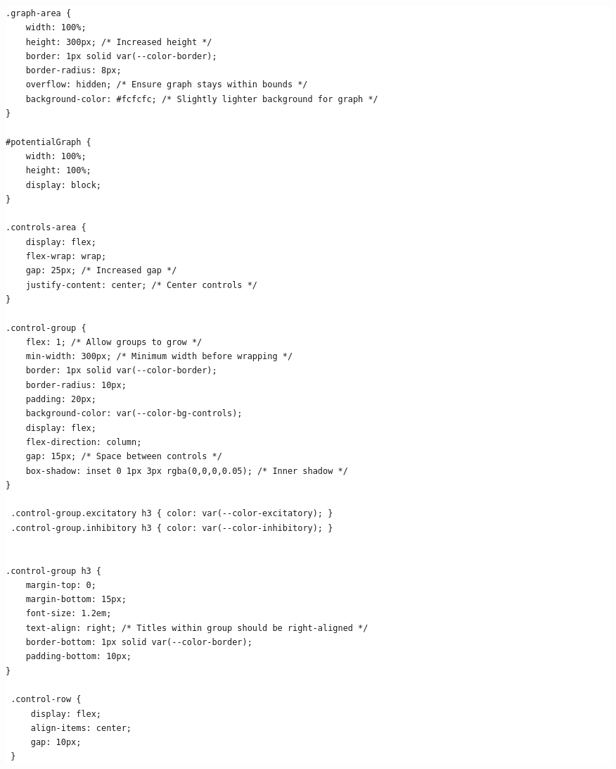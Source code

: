 
    .graph-area {
        width: 100%;
        height: 300px; /* Increased height */
        border: 1px solid var(--color-border);
        border-radius: 8px;
        overflow: hidden; /* Ensure graph stays within bounds */
        background-color: #fcfcfc; /* Slightly lighter background for graph */
    }

    #potentialGraph {
        width: 100%;
        height: 100%;
        display: block;
    }

    .controls-area {
        display: flex;
        flex-wrap: wrap;
        gap: 25px; /* Increased gap */
        justify-content: center; /* Center controls */
    }

    .control-group {
        flex: 1; /* Allow groups to grow */
        min-width: 300px; /* Minimum width before wrapping */
        border: 1px solid var(--color-border);
        border-radius: 10px;
        padding: 20px;
        background-color: var(--color-bg-controls);
        display: flex;
        flex-direction: column;
        gap: 15px; /* Space between controls */
        box-shadow: inset 0 1px 3px rgba(0,0,0,0.05); /* Inner shadow */
    }

     .control-group.excitatory h3 { color: var(--color-excitatory); }
     .control-group.inhibitory h3 { color: var(--color-inhibitory); }


    .control-group h3 {
        margin-top: 0;
        margin-bottom: 15px;
        font-size: 1.2em;
        text-align: right; /* Titles within group should be right-aligned */
        border-bottom: 1px solid var(--color-border);
        padding-bottom: 10px;
    }

     .control-row {
         display: flex;
         align-items: center;
         gap: 10px;
     }
